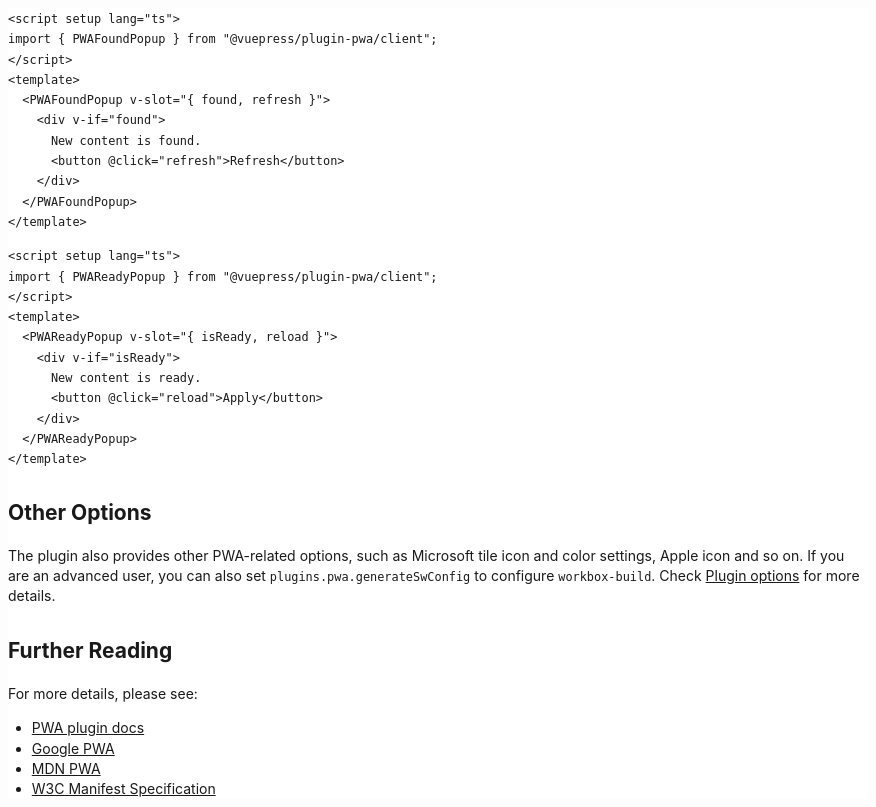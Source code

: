 ```vue
<script setup lang="ts">
import { PWAFoundPopup } from "@vuepress/plugin-pwa/client";
</script>
<template>
  <PWAFoundPopup v-slot="{ found, refresh }">
    <div v-if="found">
      New content is found.
      <button @click="refresh">Refresh</button>
    </div>
  </PWAFoundPopup>
</template>
```

```vue
<script setup lang="ts">
import { PWAReadyPopup } from "@vuepress/plugin-pwa/client";
</script>
<template>
  <PWAReadyPopup v-slot="{ isReady, reload }">
    <div v-if="isReady">
      New content is ready.
      <button @click="reload">Apply</button>
    </div>
  </PWAReadyPopup>
</template>
```

## Other Options

The plugin also provides other PWA-related options, such as Microsoft tile icon and color settings, Apple icon and so on. If you are an advanced user, you can also set `plugins.pwa.generateSwConfig` to configure `workbox-build`. Check [Plugin options][pwa-config] for more details.

## Further Reading

For more details, please see:

- [PWA plugin docs][pwa]
- [Google PWA](https://web.dev/progressive-web-apps/)
- [MDN PWA](https://developer.mozilla.org/en-US/docs/Web/Progressive_web_apps)
- [W3C Manifest Specification](https://w3c.github.io/manifest/)

[pwa]: https://ecosystem.vuejs.press/plugins/pwa/pwa/
[pwa-config]: https://ecosystem.vuejs.press/plugins/pwa/pwa/config.html


[^pwa-intro]: **PWA introduction**
[^manifest]: **Manifest File**
[^installable]: **Installable**
[^ssg]: **SSG**: **S**tatic **S**ite **G**eneration,
[^seo]: **SEO**: **S**earch **E**ngine **O**ptimization.
[^spa]: **SPA**: **S**ingle **P**age **A**pplication, most of them only have the homepage, and use history mode to handle routing instead of actually navigating between pages.